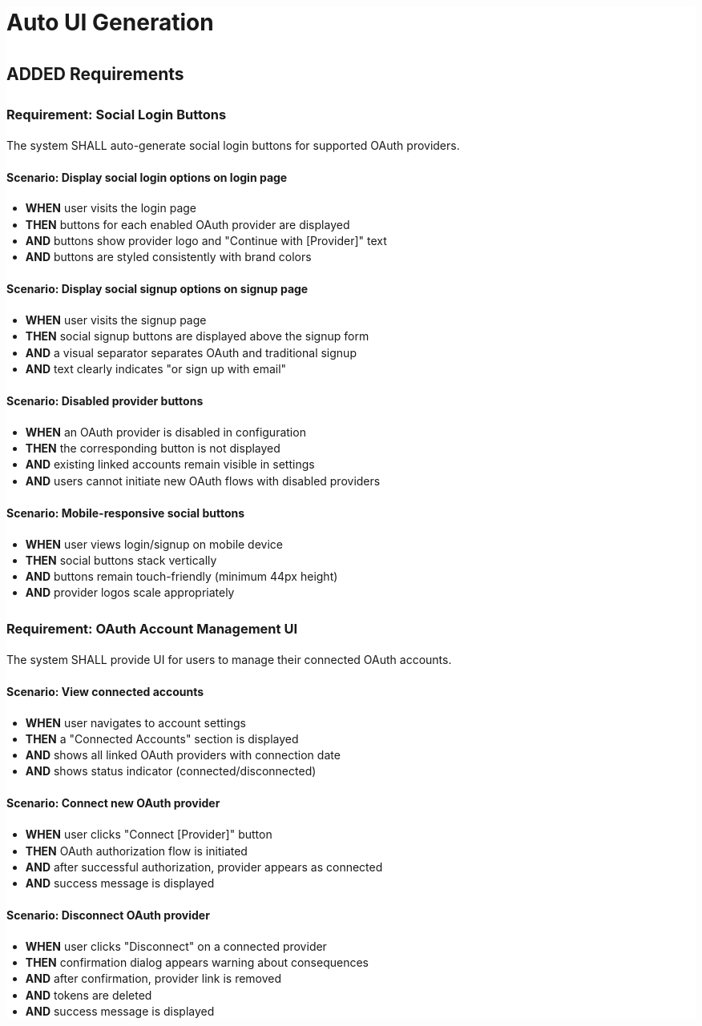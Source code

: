 # Auto UI Generation

## ADDED Requirements

### Requirement: Social Login Buttons
The system SHALL auto-generate social login buttons for supported OAuth providers.

#### Scenario: Display social login options on login page
- **WHEN** user visits the login page
- **THEN** buttons for each enabled OAuth provider are displayed
- **AND** buttons show provider logo and "Continue with [Provider]" text
- **AND** buttons are styled consistently with brand colors

#### Scenario: Display social signup options on signup page
- **WHEN** user visits the signup page
- **THEN** social signup buttons are displayed above the signup form
- **AND** a visual separator separates OAuth and traditional signup
- **AND** text clearly indicates "or sign up with email"

#### Scenario: Disabled provider buttons
- **WHEN** an OAuth provider is disabled in configuration
- **THEN** the corresponding button is not displayed
- **AND** existing linked accounts remain visible in settings
- **AND** users cannot initiate new OAuth flows with disabled providers

#### Scenario: Mobile-responsive social buttons
- **WHEN** user views login/signup on mobile device
- **THEN** social buttons stack vertically
- **AND** buttons remain touch-friendly (minimum 44px height)
- **AND** provider logos scale appropriately

### Requirement: OAuth Account Management UI
The system SHALL provide UI for users to manage their connected OAuth accounts.

#### Scenario: View connected accounts
- **WHEN** user navigates to account settings
- **THEN** a "Connected Accounts" section is displayed
- **AND** shows all linked OAuth providers with connection date
- **AND** shows status indicator (connected/disconnected)

#### Scenario: Connect new OAuth provider
- **WHEN** user clicks "Connect [Provider]" button
- **THEN** OAuth authorization flow is initiated
- **AND** after successful authorization, provider appears as connected
- **AND** success message is displayed

#### Scenario: Disconnect OAuth provider
- **WHEN** user clicks "Disconnect" on a connected provider
- **THEN** confirmation dialog appears warning about consequences
- **AND** after confirmation, provider link is removed
- **AND** tokens are deleted
- **AND** success message is displayed
